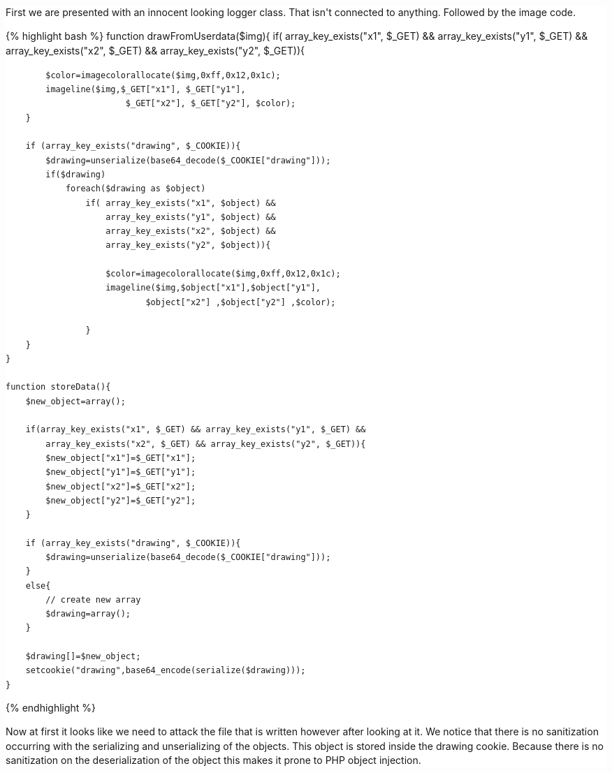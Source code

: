 First we are presented with an innocent looking logger class. That isn't connected to anything. Followed by the image code.

{% highlight bash %}
    function drawFromUserdata($img){
        if( array_key_exists("x1", $_GET) && array_key_exists("y1", $_GET) &&
            array_key_exists("x2", $_GET) && array_key_exists("y2", $_GET)){
        
            $color=imagecolorallocate($img,0xff,0x12,0x1c);
            imageline($img,$_GET["x1"], $_GET["y1"], 
                            $_GET["x2"], $_GET["y2"], $color);
        }
        
        if (array_key_exists("drawing", $_COOKIE)){
            $drawing=unserialize(base64_decode($_COOKIE["drawing"]));
            if($drawing)
                foreach($drawing as $object)
                    if( array_key_exists("x1", $object) && 
                        array_key_exists("y1", $object) &&
                        array_key_exists("x2", $object) && 
                        array_key_exists("y2", $object)){
                    
                        $color=imagecolorallocate($img,0xff,0x12,0x1c);
                        imageline($img,$object["x1"],$object["y1"],
                                $object["x2"] ,$object["y2"] ,$color);
            
                    }
        }    
    }
    
    function storeData(){
        $new_object=array();

        if(array_key_exists("x1", $_GET) && array_key_exists("y1", $_GET) &&
            array_key_exists("x2", $_GET) && array_key_exists("y2", $_GET)){
            $new_object["x1"]=$_GET["x1"];
            $new_object["y1"]=$_GET["y1"];
            $new_object["x2"]=$_GET["x2"];
            $new_object["y2"]=$_GET["y2"];
        }
        
        if (array_key_exists("drawing", $_COOKIE)){
            $drawing=unserialize(base64_decode($_COOKIE["drawing"]));
        }
        else{
            // create new array
            $drawing=array();
        }
        
        $drawing[]=$new_object;
        setcookie("drawing",base64_encode(serialize($drawing)));
    }
{% endhighlight %}

Now at first it looks like we need to attack the file that is written however after looking at it. We notice that there is no sanitization occurring with the serializing and unserializing of the objects. This object is stored inside the drawing cookie. Because there is no sanitization on the deserialization of the object this makes it prone to PHP object injection.
